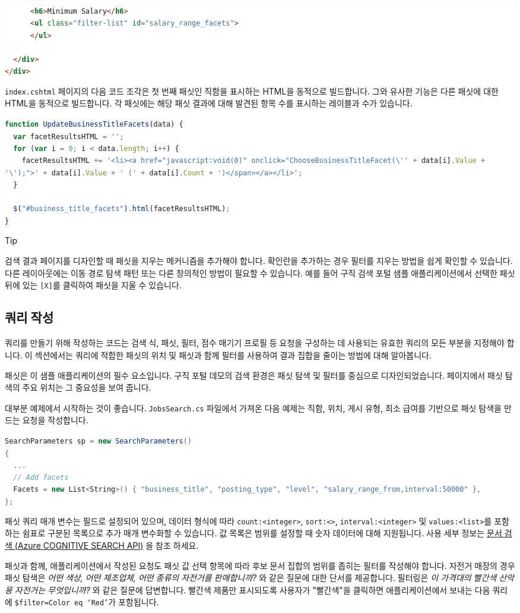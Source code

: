 ```html
      <h6>Minimum Salary</h6>
      <ul class="filter-list" id="salary_range_facets">
      </ul>

  </div>
</div>
```

`index.cshtml` 페이지의 다음 코드 조각은 첫 번째 패싯인 직함을 표시하는 HTML을 동적으로 빌드합니다. 그와 유사한 기능은 다른 패싯에 대한 HTML을 동적으로 빌드합니다. 각 패싯에는 해당 패싯 결과에 대해 발견된 항목 수를 표시하는 레이블과 수가 있습니다.

```js
function UpdateBusinessTitleFacets(data) {
  var facetResultsHTML = '';
  for (var i = 0; i < data.length; i++) {
    facetResultsHTML += '<li><a href="javascript:void(0)" onclick="ChooseBusinessTitleFacet(\'' + data[i].Value + '\');">' + data[i].Value + ' (' + data[i].Count + ')</span></a></li>';
  }

  $("#business_title_facets").html(facetResultsHTML);
}
```

> [!TIP]
> 검색 결과 페이지를 디자인할 때 패싯을 지우는 메커니즘을 추가해야 합니다. 확인란을 추가하는 경우 필터를 지우는 방법을 쉽게 확인할 수 있습니다. 다른 레이아웃에는 이동 경로 탐색 패턴 또는 다른 창의적인 방법이 필요할 수 있습니다. 예를 들어 구직 검색 포털 샘플 애플리케이션에서 선택한 패싯 뒤에 있는 `[X]`를 클릭하여 패싯을 지울 수 있습니다.

<a name="buildquery"></a>

## <a name="build-the-query"></a>쿼리 작성
쿼리를 만들기 위해 작성하는 코드는 검색 식, 패싯, 필터, 점수 매기기 프로필 등 요청을 구성하는 데 사용되는 유효한 쿼리의 모든 부분을 지정해야 합니다. 이 섹션에서는 쿼리에 적합한 패싯의 위치 및 패싯과 함께 필터를 사용하여 결과 집합을 줄이는 방법에 대해 알아봅니다.

패싯은 이 샘플 애플리케이션의 필수 요소입니다. 구직 포털 데모의 검색 환경은 패싯 탐색 및 필터를 중심으로 디자인되었습니다. 페이지에서 패싯 탐색의 주요 위치는 그 중요성을 보여 줍니다. 

대부분 예제에서 시작하는 것이 좋습니다. `JobsSearch.cs` 파일에서 가져온 다음 예제는 직함, 위치, 게시 유형, 최소 급여를 기반으로 패싯 탐색을 만드는 요청을 작성합니다. 

```cs
SearchParameters sp = new SearchParameters()
{
  ...
  // Add facets
  Facets = new List<String>() { "business_title", "posting_type", "level", "salary_range_from,interval:50000" },
};
```

패싯 쿼리 매개 변수는 필드로 설정되어 있으며, 데이터 형식에 따라 `count:<integer>`, `sort:<>`, `interval:<integer>` 및 `values:<list>`를 포함하는 쉼표로 구분된 목록으로 추가 매개 변수화할 수 있습니다. 값 목록은 범위를 설정할 때 숫자 데이터에 대해 지원됩니다. 사용 세부 정보는 [문서 검색 (Azure COGNITIVE SEARCH API)](https://docs.microsoft.com/rest/api/searchservice/Search-Documents) 을 참조 하세요.

패싯과 함께, 애플리케이션에서 작성된 요청도 패싯 값 선택 항목에 따라 후보 문서 집합의 범위를 좁히는 필터를 작성해야 합니다. 자전거 매장의 경우 패싯 탐색은 *어떤 색상, 어떤 제조업체, 어떤 종류의 자전거를 판매합니까?* 와 같은 질문에 대한 단서를 제공합니다. 필터링은 *이 가격대의 빨간색 산악용 자전거는 무엇입니까?* 와 같은 질문에 답변합니다. 빨간색 제품만 표시되도록 사용자가 "빨간색"을 클릭하면 애플리케이션에서 보내는 다음 쿼리에 `$filter=Color eq ‘Red’`가 포함됩니다.
